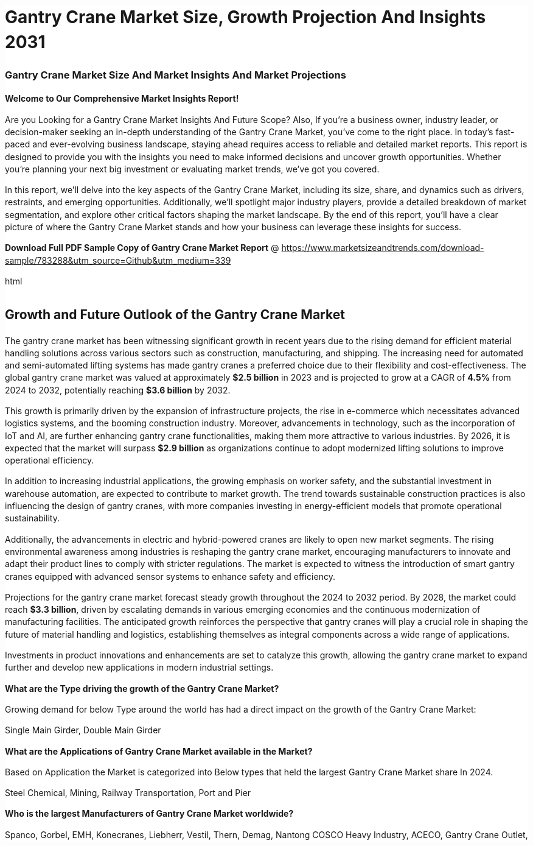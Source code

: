 <h1>Gantry Crane Market Size, Growth Projection And Insights 2031</h1><div class="" data-test-id=""><h3><span class="">Gantry Crane Market Size And Market Insights And Market Projections</span></h3></div><div class="" data-test-id=""><p><strong>Welcome to Our Comprehensive Market Insights Report!</strong></p><p>Are you Looking for a Gantry Crane Market Insights And Future Scope? Also, If you&rsquo;re a business owner, industry leader, or decision-maker seeking an in-depth understanding of the Gantry Crane Market, you&rsquo;ve come to the right place. In today&rsquo;s fast-paced and ever-evolving business landscape, staying ahead requires access to reliable and detailed market reports. This report is designed to provide you with the insights you need to make informed decisions and uncover growth opportunities. Whether you&rsquo;re planning your next big investment or evaluating market trends, we&rsquo;ve got you covered.</p><p>In this report, we&rsquo;ll delve into the key aspects of the Gantry Crane Market, including its size, share, and dynamics such as drivers, restraints, and emerging opportunities. Additionally, we&rsquo;ll spotlight major industry players, provide a detailed breakdown of market segmentation, and explore other critical factors shaping the market landscape. By the end of this report, you&rsquo;ll have a clear picture of where the Gantry Crane Market stands and how your business can leverage these insights for success.</p><p><strong>Download Full PDF Sample Copy of Gantry Crane Market Report</strong> @ <a href="https://www.marketsizeandtrends.com/download-sample/783288&utm_source=Github&utm_medium=339" target="_blank">https://www.marketsizeandtrends.com/download-sample/783288&utm_source=Github&utm_medium=339</a></p></div><div class="" data-test-id=""><p><span class="">html<h2>Growth and Future Outlook of the Gantry Crane Market</h2><p>The gantry crane market has been witnessing significant growth in recent years due to the rising demand for efficient material handling solutions across various sectors such as construction, manufacturing, and shipping. The increasing need for automated and semi-automated lifting systems has made gantry cranes a preferred choice due to their flexibility and cost-effectiveness. The global gantry crane market was valued at approximately <strong>$2.5 billion</strong> in 2023 and is projected to grow at a CAGR of <strong>4.5%</strong> from 2024 to 2032, potentially reaching <strong>$3.6 billion</strong> by 2032.</p><p>This growth is primarily driven by the expansion of infrastructure projects, the rise in e-commerce which necessitates advanced logistics systems, and the booming construction industry. Moreover, advancements in technology, such as the incorporation of IoT and AI, are further enhancing gantry crane functionalities, making them more attractive to various industries. By 2026, it is expected that the market will surpass <strong>$2.9 billion</strong> as organizations continue to adopt modernized lifting solutions to improve operational efficiency.</p><p>In addition to increasing industrial applications, the growing emphasis on worker safety, and the substantial investment in warehouse automation, are expected to contribute to market growth. The trend towards sustainable construction practices is also influencing the design of gantry cranes, with more companies investing in energy-efficient models that promote operational sustainability.</p><p>Additionally, the advancements in electric and hybrid-powered cranes are likely to open new market segments. The rising environmental awareness among industries is reshaping the gantry crane market, encouraging manufacturers to innovate and adapt their product lines to comply with stricter regulations. The market is expected to witness the introduction of smart gantry cranes equipped with advanced sensor systems to enhance safety and efficiency.</p><p><strong></strong></p><p>Projections for the gantry crane market forecast steady growth throughout the 2024 to 2032 period. By 2028, the market could reach <strong>$3.3 billion</strong>, driven by escalating demands in various emerging economies and the continuous modernization of manufacturing facilities. The anticipated growth reinforces the perspective that gantry cranes will play a crucial role in shaping the future of material handling and logistics, establishing themselves as integral components across a wide range of applications.</p><p>Investments in product innovations and enhancements are set to catalyze this growth, allowing the gantry crane market to expand further and develop new applications in modern industrial settings.</p></span></p><p><strong><span class="">What are the&nbsp;Type driving the growth of the Gantry Crane Market?</span></strong></p></div><div class="" data-test-id=""><p><span class="">Growing demand for below Type around the world has had a direct impact on the growth of the Gantry Crane Market:</span></p></div><div class="" data-test-id=""><p>Single Main Girder, Double Main Girder</p><p><span class=""><strong>What are the&nbsp;Applications&nbsp;of Gantry Crane Market available in the Market?</strong></span></p></div><div class="" data-test-id=""><p><span class="">Based on Application the Market is categorized into Below types that held the largest Gantry Crane Market share In 2024.</span></p></div><div class="" data-test-id=""><p><span class="">Steel Chemical, Mining, Railway Transportation, Port and Pier</span></p><p><span class=""><strong>Who is the largest Manufacturers of Gantry Crane Market worldwide?</strong></span></p></div><div class="" data-test-id=""><p><span class="">Spanco, Gorbel, EMH, Konecranes, Liebherr, Vestil, Thern, Demag, Nantong COSCO Heavy Industry, ACECO, Gantry Crane Outlet,